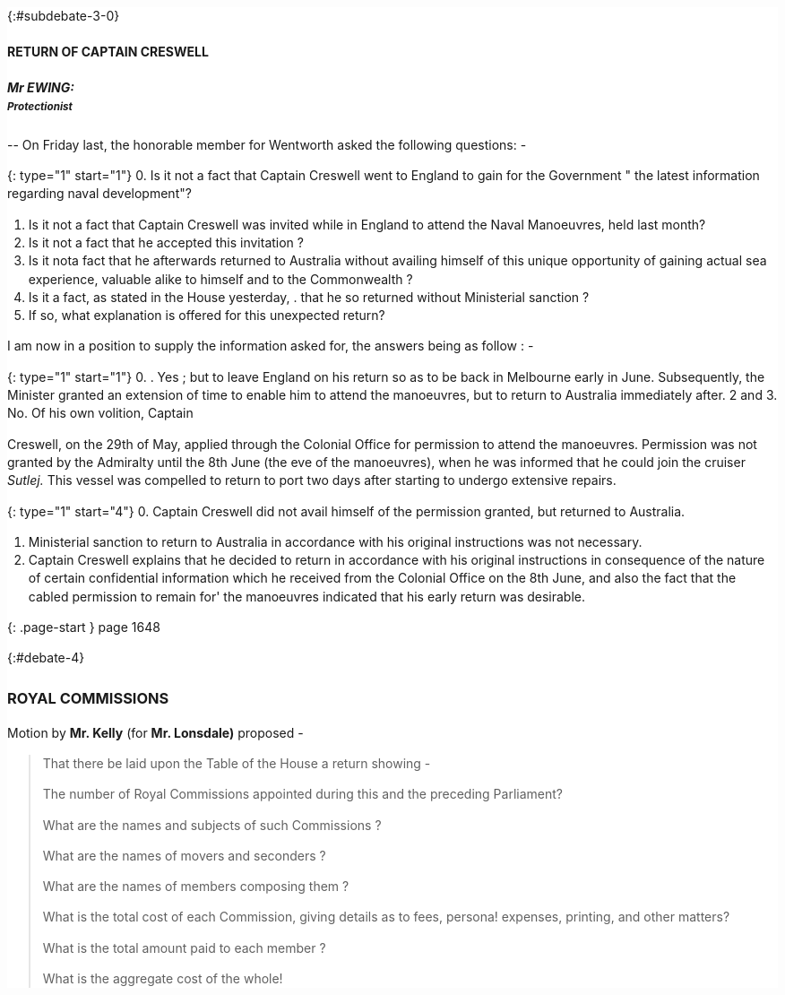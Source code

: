 {:#subdebate-3-0}
#### RETURN OF CAPTAIN CRESWELL

##### Mr EWING:<br><small class="text-muted">Protectionist</small>

-- On Friday last, the honorable member for Wentworth asked the following questions: - 

{: type="1" start="1"}
0. Is it not a fact that Captain Creswell went to England to gain for the Government " the latest information regarding naval development"? 
1. Is it not a fact that Captain Creswell was invited while in England to attend the Naval Manoeuvres, held last month? 
2. Is it not a fact that he accepted this invitation ? 
3. Is it nota fact that he afterwards returned to Australia without availing himself of this unique opportunity of gaining actual sea experience, valuable alike to himself and to the Commonwealth ? 
4. Is it a fact, as stated in the House yesterday, . that he so returned without Ministerial sanction ? 
5. If so, what explanation is offered for this unexpected return? 

I am now in a position to supply the information asked for, the answers being as follow :  - 

{: type="1" start="1"}
0. . Yes ; but to leave England on his return so as to be back in Melbourne early in June. Subsequently, the Minister granted an extension of time to enable him to attend the manoeuvres, but to return to Australia immediately after.  2 and 3. No. Of his own volition, Captain 

Creswell, on the 29th of May, applied through the Colonial Office for permission to attend the manoeuvres. Permission was not granted by the Admiralty until the 8th June (the eve of the manoeuvres), when he was informed that he could join the cruiser  *Sutlej.*  This vessel was compelled to return to port two days after starting to undergo extensive repairs. 

{: type="1" start="4"}
0. Captain Creswell did not avail himself of the permission granted, but returned to Australia. 
1. Ministerial sanction to return to Australia in accordance with his original instructions was not necessary. 
2. Captain Creswell explains that he decided to return in accordance with his original instructions in consequence of the nature of certain confidential information which he received from the Colonial Office on the 8th June, and also the fact that the cabled permission to remain for' the manoeuvres indicated that his early return was desirable. 

{: .page-start }
page 1648

{:#debate-4}
### ROYAL COMMISSIONS

Motion by  **Mr. Kelly**  (for  **Mr. Lonsdale)**  proposed - 

  >That there be laid upon the Table of the House a return showing - 
  >
  >The number of Royal Commissions appointed during this and the preceding Parliament? 
  >
  >What are the names and subjects of such Commissions ? 
  >
  >What are the names of movers and seconders ? 
  >
  >What are the names of members composing them ? 
  >
  >What is the total cost of each Commission, giving details as to fees, persona! expenses, printing, and other matters? 
  >
  >What is the total amount paid to each member ? 
  >
  >What is the aggregate cost of the whole! 
